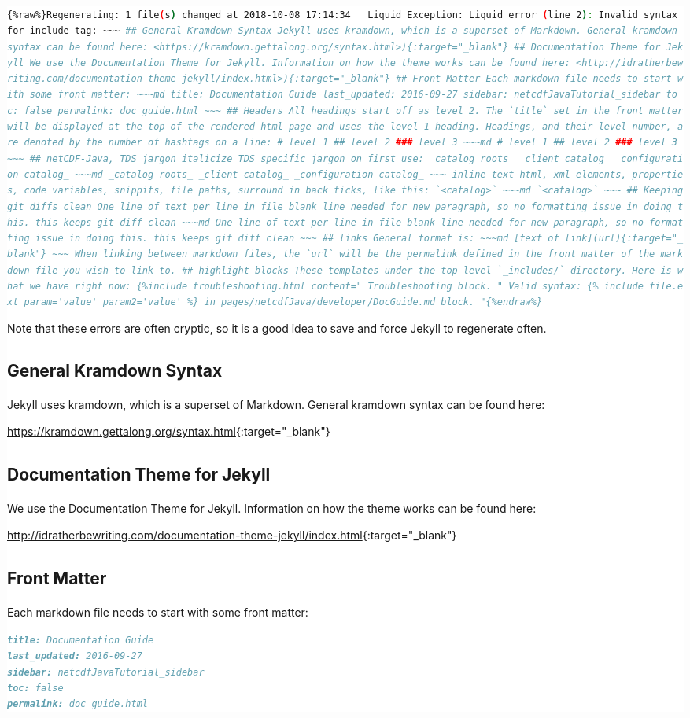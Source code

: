 ~~~bash
{%raw%}Regenerating: 1 file(s) changed at 2018-10-08 17:14:34   Liquid Exception: Liquid error (line 2): Invalid syntax for include tag: ~~~ ## General Kramdown Syntax Jekyll uses kramdown, which is a superset of Markdown. General kramdown syntax can be found here: <https://kramdown.gettalong.org/syntax.html>){:target="_blank"} ## Documentation Theme for Jekyll We use the Documentation Theme for Jekyll. Information on how the theme works can be found here: <http://idratherbewriting.com/documentation-theme-jekyll/index.html>){:target="_blank"} ## Front Matter Each markdown file needs to start with some front matter: ~~~md title: Documentation Guide last_updated: 2016-09-27 sidebar: netcdfJavaTutorial_sidebar toc: false permalink: doc_guide.html ~~~ ## Headers All headings start off as level 2. The `title` set in the front matter will be displayed at the top of the rendered html page and uses the level 1 heading. Headings, and their level number, are denoted by the number of hashtags on a line: # level 1 ## level 2 ### level 3 ~~~md # level 1 ## level 2 ### level 3 ~~~ ## netCDF-Java, TDS jargon italicize TDS specific jargon on first use: _catalog roots_ _client catalog_ _configuration catalog_ ~~~md _catalog roots_ _client catalog_ _configuration catalog_ ~~~ inline text html, xml elements, properties, code variables, snippits, file paths, surround in back ticks, like this: `<catalog>` ~~~md `<catalog>` ~~~ ## Keeping git diffs clean One line of text per line in file blank line needed for new paragraph, so no formatting issue in doing this. this keeps git diff clean ~~~md One line of text per line in file blank line needed for new paragraph, so no formatting issue in doing this. this keeps git diff clean ~~~ ## links General format is: ~~~md [text of link](url){:target="_blank"} ~~~ When linking between markdown files, the `url` will be the permalink defined in the front matter of the markdown file you wish to link to. ## highlight blocks These templates under the top level `_includes/` directory. Here is what we have right now: {%include troubleshooting.html content=" Troubleshooting block. " Valid syntax: {% include file.ext param='value' param2='value' %} in pages/netcdfJava/developer/DocGuide.md block. "{%endraw%}
~~~

Note that these errors are often cryptic, so it is a good idea to save and force Jekyll to regenerate often.

## General Kramdown Syntax

Jekyll uses kramdown, which is a superset of Markdown.
General kramdown syntax can be found here:

<https://kramdown.gettalong.org/syntax.html>{:target="_blank"}

## Documentation Theme for Jekyll

We use the Documentation Theme for Jekyll.
Information on how the theme works can be found here:

<http://idratherbewriting.com/documentation-theme-jekyll/index.html>{:target="_blank"}

## Front Matter

Each markdown file needs to start with some front matter:

~~~md
title: Documentation Guide
last_updated: 2016-09-27
sidebar: netcdfJavaTutorial_sidebar
toc: false
permalink: doc_guide.html
~~~
